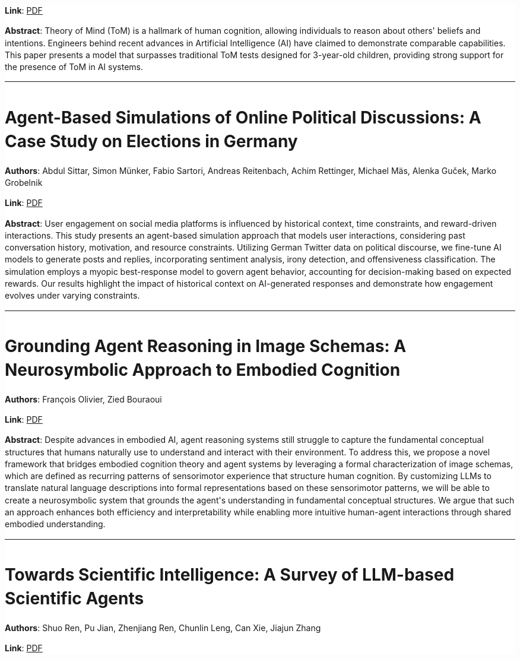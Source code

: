 **Link**: [PDF](https://arxiv.org/pdf/2503.24215)  

**Abstract**: Theory of Mind (ToM) is a hallmark of human cognition, allowing individuals to reason about others' beliefs and intentions. Engineers behind recent advances in Artificial Intelligence (AI) have claimed to demonstrate comparable capabilities. This paper presents a model that surpasses traditional ToM tests designed for 3-year-old children, providing strong support for the presence of ToM in AI systems. 

---
# Agent-Based Simulations of Online Political Discussions: A Case Study on Elections in Germany 

**Authors**: Abdul Sittar, Simon Münker, Fabio Sartori, Andreas Reitenbach, Achim Rettinger, Michael Mäs, Alenka Guček, Marko Grobelnik  

**Link**: [PDF](https://arxiv.org/pdf/2503.24199)  

**Abstract**: User engagement on social media platforms is influenced by historical context, time constraints, and reward-driven interactions. This study presents an agent-based simulation approach that models user interactions, considering past conversation history, motivation, and resource constraints. Utilizing German Twitter data on political discourse, we fine-tune AI models to generate posts and replies, incorporating sentiment analysis, irony detection, and offensiveness classification. The simulation employs a myopic best-response model to govern agent behavior, accounting for decision-making based on expected rewards. Our results highlight the impact of historical context on AI-generated responses and demonstrate how engagement evolves under varying constraints. 

---
# Grounding Agent Reasoning in Image Schemas: A Neurosymbolic Approach to Embodied Cognition 

**Authors**: François Olivier, Zied Bouraoui  

**Link**: [PDF](https://arxiv.org/pdf/2503.24110)  

**Abstract**: Despite advances in embodied AI, agent reasoning systems still struggle to capture the fundamental conceptual structures that humans naturally use to understand and interact with their environment. To address this, we propose a novel framework that bridges embodied cognition theory and agent systems by leveraging a formal characterization of image schemas, which are defined as recurring patterns of sensorimotor experience that structure human cognition. By customizing LLMs to translate natural language descriptions into formal representations based on these sensorimotor patterns, we will be able to create a neurosymbolic system that grounds the agent's understanding in fundamental conceptual structures. We argue that such an approach enhances both efficiency and interpretability while enabling more intuitive human-agent interactions through shared embodied understanding. 

---
# Towards Scientific Intelligence: A Survey of LLM-based Scientific Agents 

**Authors**: Shuo Ren, Pu Jian, Zhenjiang Ren, Chunlin Leng, Can Xie, Jiajun Zhang  

**Link**: [PDF](https://arxiv.org/pdf/2503.24047)  
